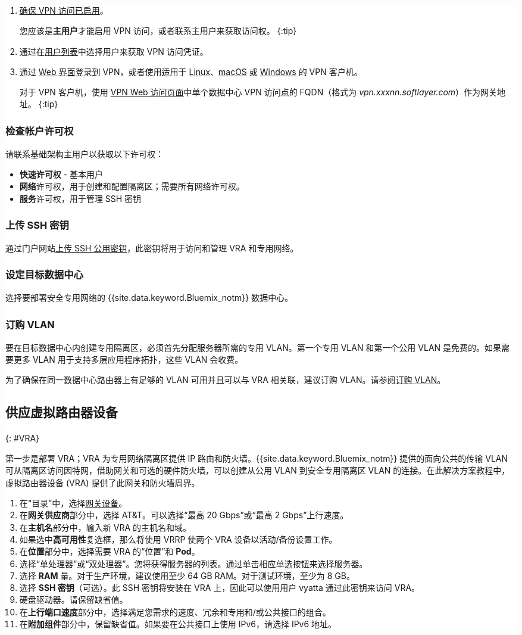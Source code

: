 1. [确保 VPN 访问已启用](/docs/infrastructure/iaas-vpn?topic=VPN-gettingstarted-with-virtual-private-networking#gettingstarted-with-virtual-private-networking)。

     您应该是**主用户**才能启用 VPN 访问，或者联系主用户来获取访问权。
     {:tip}
2. 通过在[用户列表](https://{DomainName}/iam#/users)中选择用户来获取 VPN 访问凭证。
3. 通过 [Web 界面](https://www.softlayer.com/VPN-Access)登录到 VPN，或者使用适用于 [Linux](/docs/infrastructure/iaas-vpn?topic=VPN-setup-ssl-vpn-connections)、[macOS](/docs/infrastructure/iaas-vpn?topic=VPN-connect-ssl-vpn-mac-osx) 或 [Windows](/docs/infrastructure/iaas-vpn?topic=VPN-connect-ssl-vpn-windows7) 的 VPN 客户机。

   对于 VPN 客户机，使用 [VPN Web 访问页面](https://www.softlayer.com/VPN-Access)中单个数据中心 VPN 访问点的 FQDN（格式为 *vpn.xxxnn.softlayer.com*）作为网关地址。
   {:tip}

### 检查帐户许可权

请联系基础架构主用户以获取以下许可权：
- **快速许可权** - 基本用户
- **网络**许可权，用于创建和配置隔离区；需要所有网络许可权。 
- **服务**许可权，用于管理 SSH 密钥

### 上传 SSH 密钥

通过门户网站[上传 SSH 公用密钥](https://{DomainName}/docs/infrastructure/ssh-keys?topic=ssh-keys-getting-started-tutorial#getting-started-tutorial)，此密钥将用于访问和管理 VRA 和专用网络。  

### 设定目标数据中心

选择要部署安全专用网络的 {{site.data.keyword.Bluemix_notm}} 数据中心。 

### 订购 VLAN

要在目标数据中心内创建专用隔离区，必须首先分配服务器所需的专用 VLAN。第一个专用 VLAN 和第一个公用 VLAN 是免费的。如果需要更多 VLAN 用于支持多层应用程序拓扑，这些 VLAN 会收费。 

为了确保在同一数据中心路由器上有足够的 VLAN 可用并且可以与 VRA 相关联，建议订购 VLAN。请参阅[订购 VLAN](https://{DomainName}/docs/infrastructure/vlans?topic=vlans-ordering-premium-vlans#order-vlans)。

## 供应虚拟路由器设备
{: #VRA}

第一步是部署 VRA；VRA 为专用网络隔离区提供 IP 路由和防火墙。{{site.data.keyword.Bluemix_notm}} 提供的面向公共的传输 VLAN 可从隔离区访问因特网，借助网关和可选的硬件防火墙，可以创建从公用 VLAN 到安全专用隔离区 VLAN 的连接。在此解决方案教程中，虚拟路由器设备 (VRA) 提供了此网关和防火墙周界。 

1. 在“目录”中，选择[网关设备](https://{DomainName}/gen1/infrastructure/provision/gateway)。
3. 在**网关供应商**部分中，选择 AT&T。可以选择“最高 20 Gbps”或“最高 2 Gbps”上行速度。
4. 在**主机名**部分中，输入新 VRA 的主机名和域。
5. 如果选中**高可用性**复选框，那么将使用 VRRP 使两个 VRA 设备以活动/备份设置工作。
6. 在**位置**部分中，选择需要 VRA 的“位置”和 **Pod**。
7. 选择“单处理器”或“双处理器”。您将获得服务器的列表。通过单击相应单选按钮来选择服务器。 
8. 选择 **RAM** 量。对于生产环境，建议使用至少 64 GB RAM。对于测试环境，至少为 8 GB。
9. 选择 **SSH 密钥**（可选）。此 SSH 密钥将安装在 VRA 上，因此可以使用用户 vyatta 通过此密钥来访问 VRA。
10. 硬盘驱动器。请保留缺省值。
11. 在**上行端口速度**部分中，选择满足您需求的速度、冗余和专用和/或公共接口的组合。
12. 在**附加组件**部分中，保留缺省值。如果要在公共接口上使用 IPv6，请选择 IPv6 地址。
